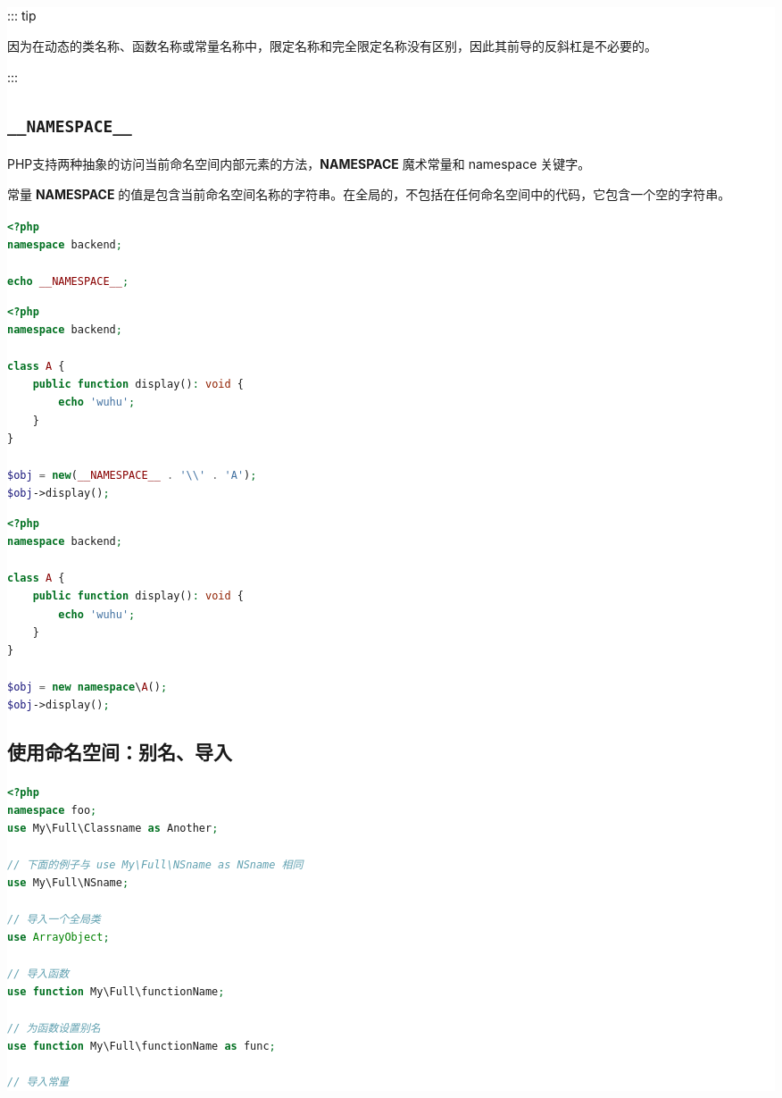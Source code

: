 ::: tip

因为在动态的类名称、函数名称或常量名称中，限定名称和完全限定名称没有区别，因此其前导的反斜杠是不必要的。

:::

## `__NAMESPACE__`

PHP支持两种抽象的访问当前命名空间内部元素的方法，**NAMESPACE** 魔术常量和 namespace 关键字。

常量 **NAMESPACE** 的值是包含当前命名空间名称的字符串。在全局的，不包括在任何命名空间中的代码，它包含一个空的字符串。

```php
<?php
namespace backend;

echo __NAMESPACE__;
```

```php
<?php
namespace backend;

class A {
    public function display(): void {
        echo 'wuhu';
    }
}

$obj = new(__NAMESPACE__ . '\\' . 'A');
$obj->display();
```

```php
<?php
namespace backend;

class A {
    public function display(): void {
        echo 'wuhu';
    }
}

$obj = new namespace\A();
$obj->display();
```

## 使用命名空间：别名、导入

```php
<?php
namespace foo;
use My\Full\Classname as Another;

// 下面的例子与 use My\Full\NSname as NSname 相同
use My\Full\NSname;

// 导入一个全局类
use ArrayObject;

// 导入函数
use function My\Full\functionName;

// 为函数设置别名
use function My\Full\functionName as func;

// 导入常量
```